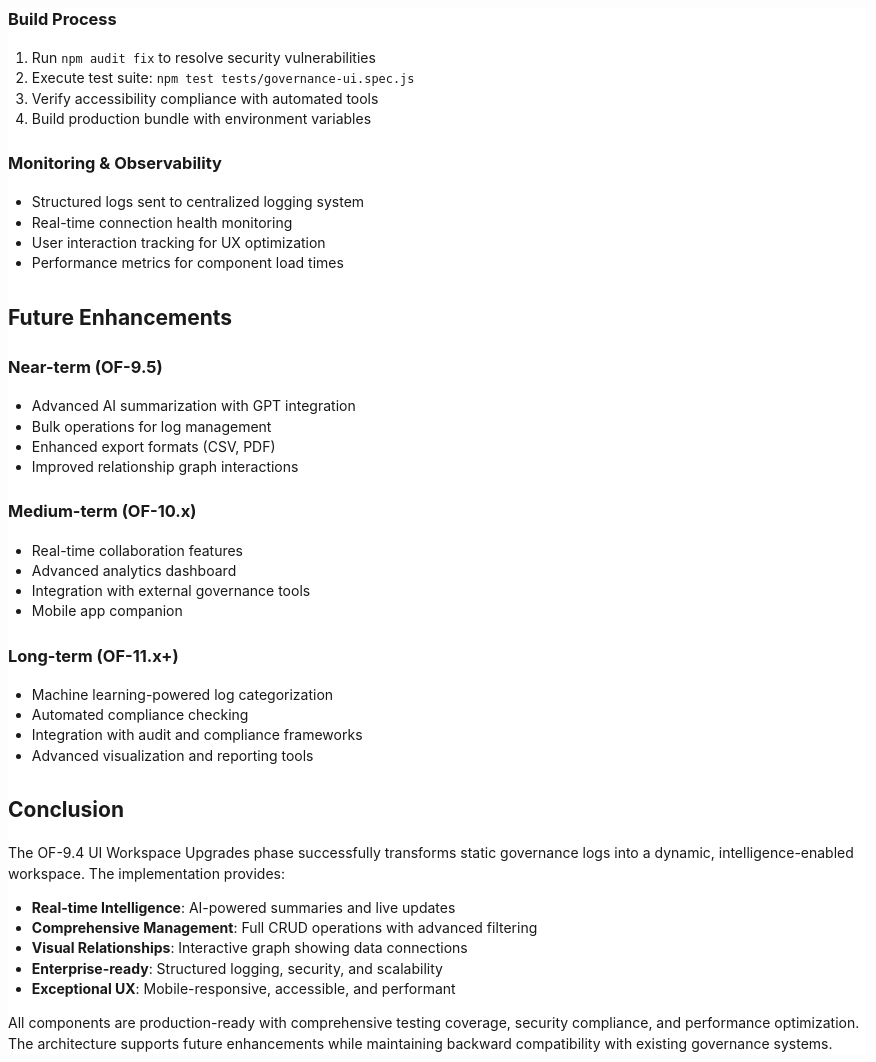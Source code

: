 ### Build Process
1. Run `npm audit fix` to resolve security vulnerabilities
2. Execute test suite: `npm test tests/governance-ui.spec.js`
3. Verify accessibility compliance with automated tools
4. Build production bundle with environment variables

### Monitoring & Observability
- Structured logs sent to centralized logging system
- Real-time connection health monitoring
- User interaction tracking for UX optimization
- Performance metrics for component load times

## Future Enhancements

### Near-term (OF-9.5)
- Advanced AI summarization with GPT integration
- Bulk operations for log management
- Enhanced export formats (CSV, PDF)
- Improved relationship graph interactions

### Medium-term (OF-10.x)
- Real-time collaboration features
- Advanced analytics dashboard
- Integration with external governance tools
- Mobile app companion

### Long-term (OF-11.x+)
- Machine learning-powered log categorization
- Automated compliance checking
- Integration with audit and compliance frameworks
- Advanced visualization and reporting tools

## Conclusion

The OF-9.4 UI Workspace Upgrades phase successfully transforms static governance logs into a dynamic, intelligence-enabled workspace. The implementation provides:

- **Real-time Intelligence**: AI-powered summaries and live updates
- **Comprehensive Management**: Full CRUD operations with advanced filtering
- **Visual Relationships**: Interactive graph showing data connections
- **Enterprise-ready**: Structured logging, security, and scalability
- **Exceptional UX**: Mobile-responsive, accessible, and performant

All components are production-ready with comprehensive testing coverage, security compliance, and performance optimization. The architecture supports future enhancements while maintaining backward compatibility with existing governance systems.